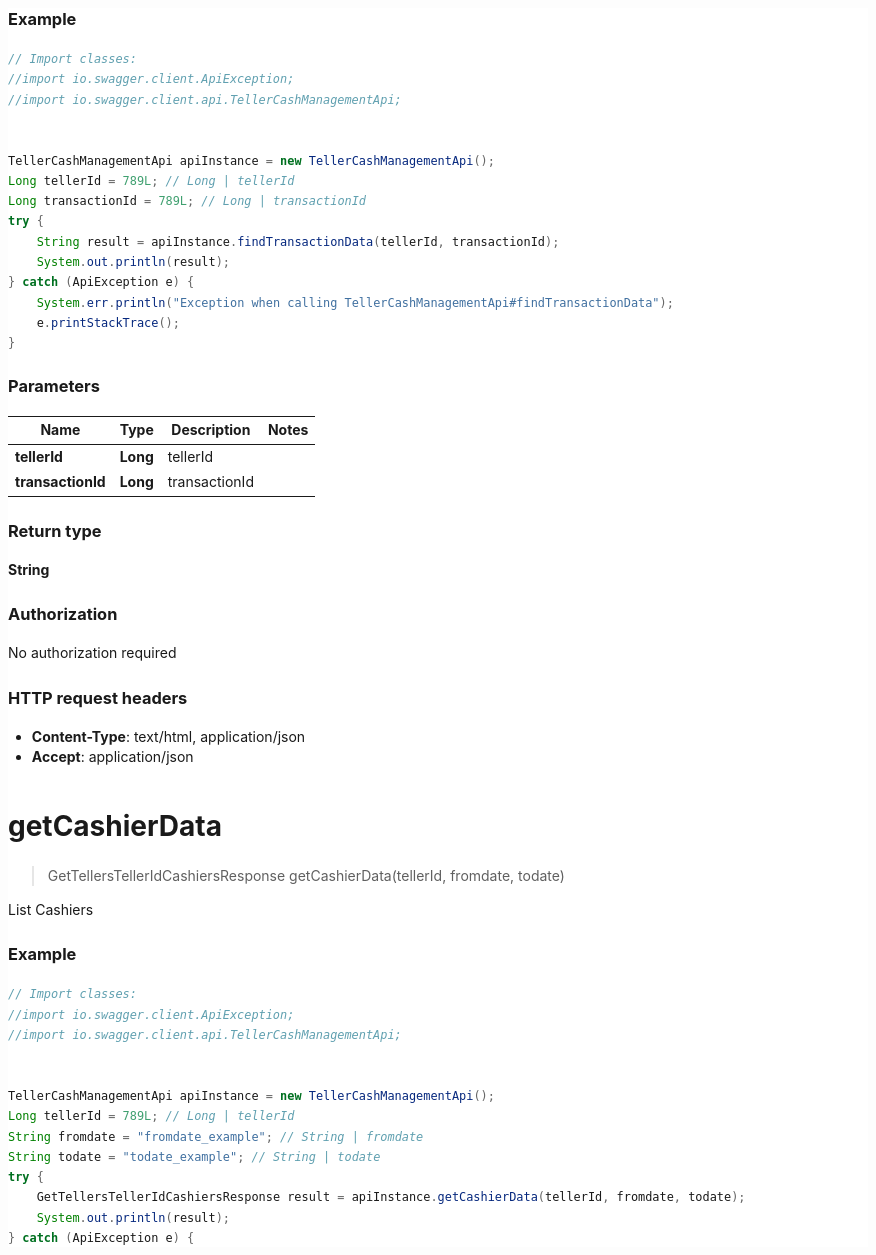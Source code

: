 

### Example
```java
// Import classes:
//import io.swagger.client.ApiException;
//import io.swagger.client.api.TellerCashManagementApi;


TellerCashManagementApi apiInstance = new TellerCashManagementApi();
Long tellerId = 789L; // Long | tellerId
Long transactionId = 789L; // Long | transactionId
try {
    String result = apiInstance.findTransactionData(tellerId, transactionId);
    System.out.println(result);
} catch (ApiException e) {
    System.err.println("Exception when calling TellerCashManagementApi#findTransactionData");
    e.printStackTrace();
}
```

### Parameters

Name | Type | Description  | Notes
------------- | ------------- | ------------- | -------------
 **tellerId** | **Long**| tellerId |
 **transactionId** | **Long**| transactionId |

### Return type

**String**

### Authorization

No authorization required

### HTTP request headers

 - **Content-Type**: text/html, application/json
 - **Accept**: application/json

<a name="getCashierData"></a>
# **getCashierData**
> GetTellersTellerIdCashiersResponse getCashierData(tellerId, fromdate, todate)

List Cashiers



### Example
```java
// Import classes:
//import io.swagger.client.ApiException;
//import io.swagger.client.api.TellerCashManagementApi;


TellerCashManagementApi apiInstance = new TellerCashManagementApi();
Long tellerId = 789L; // Long | tellerId
String fromdate = "fromdate_example"; // String | fromdate
String todate = "todate_example"; // String | todate
try {
    GetTellersTellerIdCashiersResponse result = apiInstance.getCashierData(tellerId, fromdate, todate);
    System.out.println(result);
} catch (ApiException e) {
```